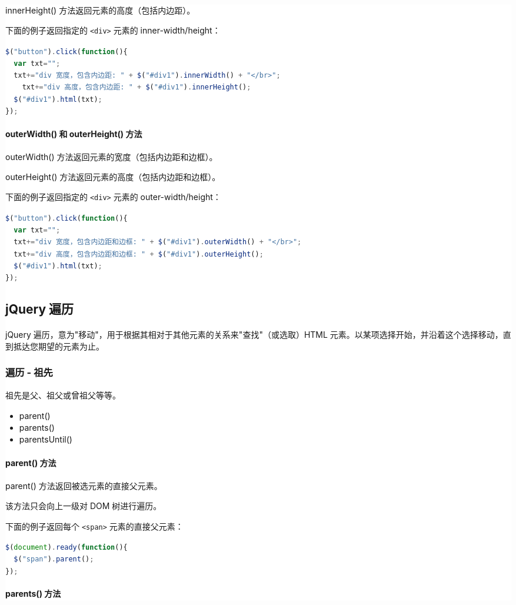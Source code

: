 innerHeight() 方法返回元素的高度（包括内边距）。

下面的例子返回指定的 `<div>` 元素的 inner-width/height：

```js
$("button").click(function(){
  var txt="";
  txt+="div 宽度，包含内边距: " + $("#div1").innerWidth() + "</br>";
    txt+="div 高度，包含内边距: " + $("#div1").innerHeight();
  $("#div1").html(txt);
});
```

#### outerWidth() 和 outerHeight() 方法

outerWidth() 方法返回元素的宽度（包括内边距和边框）。

outerHeight() 方法返回元素的高度（包括内边距和边框）。

下面的例子返回指定的 `<div>` 元素的 outer-width/height：

```js
$("button").click(function(){
  var txt="";
  txt+="div 宽度，包含内边距和边框: " + $("#div1").outerWidth() + "</br>";
  txt+="div 高度，包含内边距和边框: " + $("#div1").outerHeight();
  $("#div1").html(txt);
});
```

## jQuery **遍历**

jQuery 遍历，意为"移动"，用于根据其相对于其他元素的关系来"查找"（或选取）HTML 元素。以某项选择开始，并沿着这个选择移动，直到抵达您期望的元素为止。

### 遍历 - **祖先**

祖先是父、祖父或曾祖父等等。

* parent()
* parents()
* parentsUntil()

#### parent() 方法

parent() 方法返回被选元素的直接父元素。

该方法只会向上一级对 DOM 树进行遍历。

下面的例子返回每个 `<span>` 元素的直接父元素：

```js
$(document).ready(function(){
  $("span").parent();
});
```

#### parents() 方法
